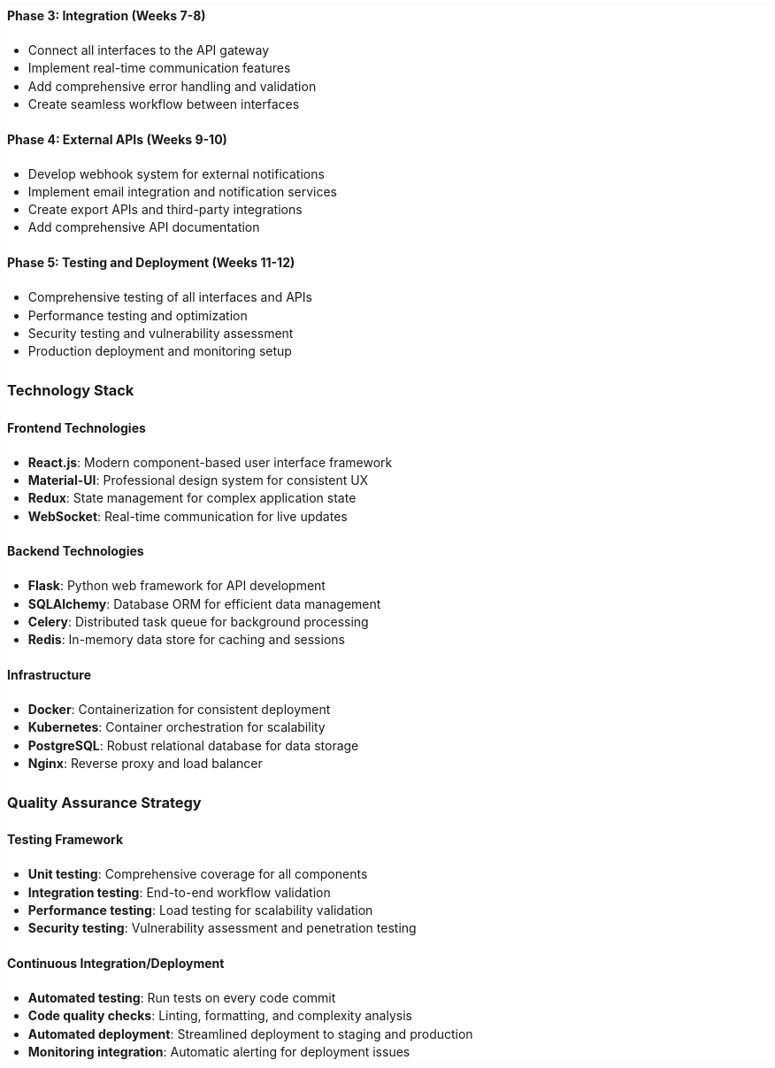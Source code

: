 #### Phase 3: Integration (Weeks 7-8)
- Connect all interfaces to the API gateway
- Implement real-time communication features
- Add comprehensive error handling and validation
- Create seamless workflow between interfaces

#### Phase 4: External APIs (Weeks 9-10)
- Develop webhook system for external notifications
- Implement email integration and notification services
- Create export APIs and third-party integrations
- Add comprehensive API documentation

#### Phase 5: Testing and Deployment (Weeks 11-12)
- Comprehensive testing of all interfaces and APIs
- Performance testing and optimization
- Security testing and vulnerability assessment
- Production deployment and monitoring setup

### Technology Stack

#### Frontend Technologies
- **React.js**: Modern component-based user interface framework
- **Material-UI**: Professional design system for consistent UX
- **Redux**: State management for complex application state
- **WebSocket**: Real-time communication for live updates

#### Backend Technologies
- **Flask**: Python web framework for API development
- **SQLAlchemy**: Database ORM for efficient data management
- **Celery**: Distributed task queue for background processing
- **Redis**: In-memory data store for caching and sessions

#### Infrastructure
- **Docker**: Containerization for consistent deployment
- **Kubernetes**: Container orchestration for scalability
- **PostgreSQL**: Robust relational database for data storage
- **Nginx**: Reverse proxy and load balancer

### Quality Assurance Strategy

#### Testing Framework
- **Unit testing**: Comprehensive coverage for all components
- **Integration testing**: End-to-end workflow validation
- **Performance testing**: Load testing for scalability validation
- **Security testing**: Vulnerability assessment and penetration testing

#### Continuous Integration/Deployment
- **Automated testing**: Run tests on every code commit
- **Code quality checks**: Linting, formatting, and complexity analysis
- **Automated deployment**: Streamlined deployment to staging and production
- **Monitoring integration**: Automatic alerting for deployment issues
